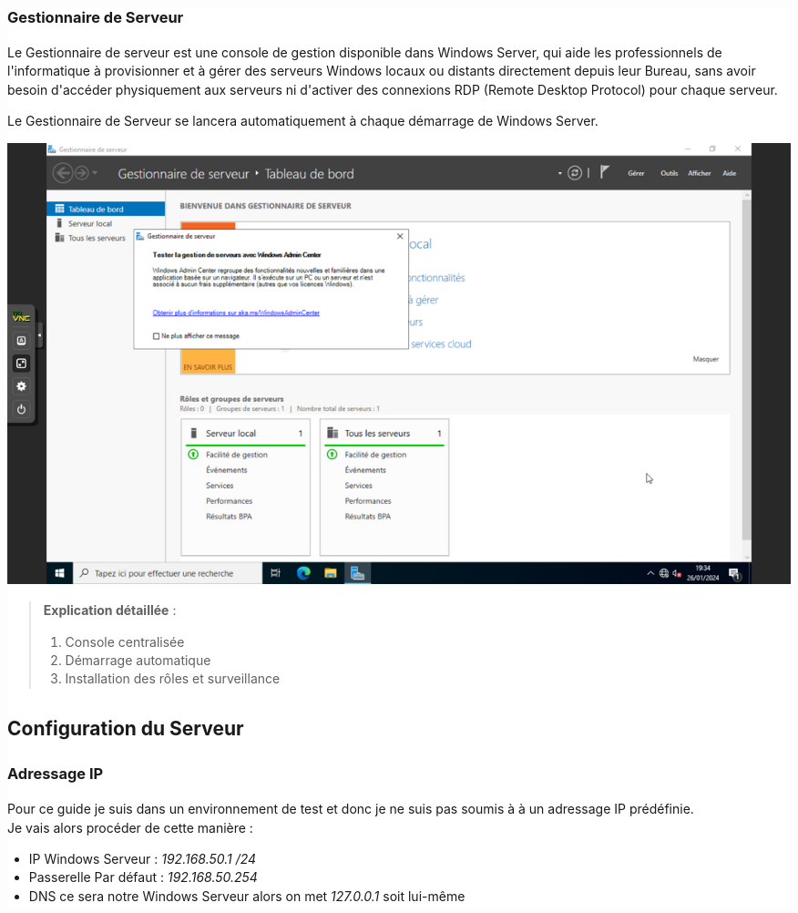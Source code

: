 ### Gestionnaire de Serveur

Le Gestionnaire de serveur est une console de gestion disponible dans Windows Server, qui aide les professionnels de l'informatique à provisionner et à gérer des serveurs Windows locaux ou distants directement depuis leur Bureau, sans avoir besoin d'accéder physiquement aux serveurs ni d'activer des connexions RDP (Remote Desktop Protocol) pour chaque serveur.

Le Gestionnaire de Serveur se lancera automatiquement à chaque démarrage de Windows Server.

![Gestionnaire de serveur](../../assets/assets-AD/ImageAD3.png)

> **Explication détaillée** :
> 1. Console centralisée
> 2. Démarrage automatique
> 3. Installation des rôles et surveillance

## Configuration du Serveur

### Adressage IP

Pour ce guide je suis dans un environnement de test et donc je ne suis pas soumis à à un adressage IP prédéfinie.  
Je vais alors procéder de cette manière :

* IP Windows Serveur : _192.168.50.1 /24_
* Passerelle Par défaut : _192.168.50.254_
* DNS ce sera notre Windows Serveur alors on met _127.0.0.1_ soit lui-même
